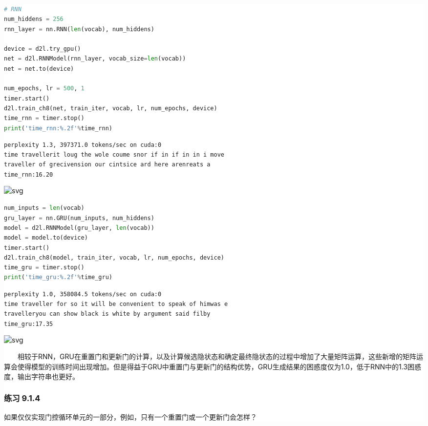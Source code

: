 
```python
# RNN
num_hiddens = 256
rnn_layer = nn.RNN(len(vocab), num_hiddens)

device = d2l.try_gpu()
net = d2l.RNNModel(rnn_layer, vocab_size=len(vocab))
net = net.to(device)

num_epochs, lr = 500, 1
timer.start()
d2l.train_ch8(net, train_iter, vocab, lr, num_epochs, device)
time_rnn = timer.stop()
print('time_rnn:%.2f'%time_rnn)
```

    perplexity 1.3, 397371.0 tokens/sec on cuda:0
    time travellerit loug the wole coume snor if in if in in i move 
    traveller of grecivension our cintsice ard here arenreats a
    time_rnn:16.20
    


    
![svg](output_16_1.svg)
    



```python
num_inputs = len(vocab)
gru_layer = nn.GRU(num_inputs, num_hiddens)
model = d2l.RNNModel(gru_layer, len(vocab))
model = model.to(device)
timer.start()
d2l.train_ch8(model, train_iter, vocab, lr, num_epochs, device)
time_gru = timer.stop()
print('time_gru:%.2f'%time_gru)
```

    perplexity 1.0, 358084.5 tokens/sec on cuda:0
    time traveller for so it will be convenient to speak of himwas e
    travelleryou can show black is white by argument said filby
    time_gru:17.35
    


    
![svg](output_17_1.svg)
    


&emsp;&emsp;相较于RNN，GRU在重置门和更新门的计算，以及计算候选隐状态和确定最终隐状态的过程中增加了大量矩阵运算，这些新增的矩阵运算会使得模型的训练时间出现增加。但是得益于GRU中重置门与更新门的结构优势，GRU生成结果的困惑度仅为1.0，低于RNN中的1.3困惑度，输出字符串也更好。

### 练习 9.1.4

如果仅仅实现门控循环单元的一部分，例如，只有一个重置门或一个更新门会怎样？

